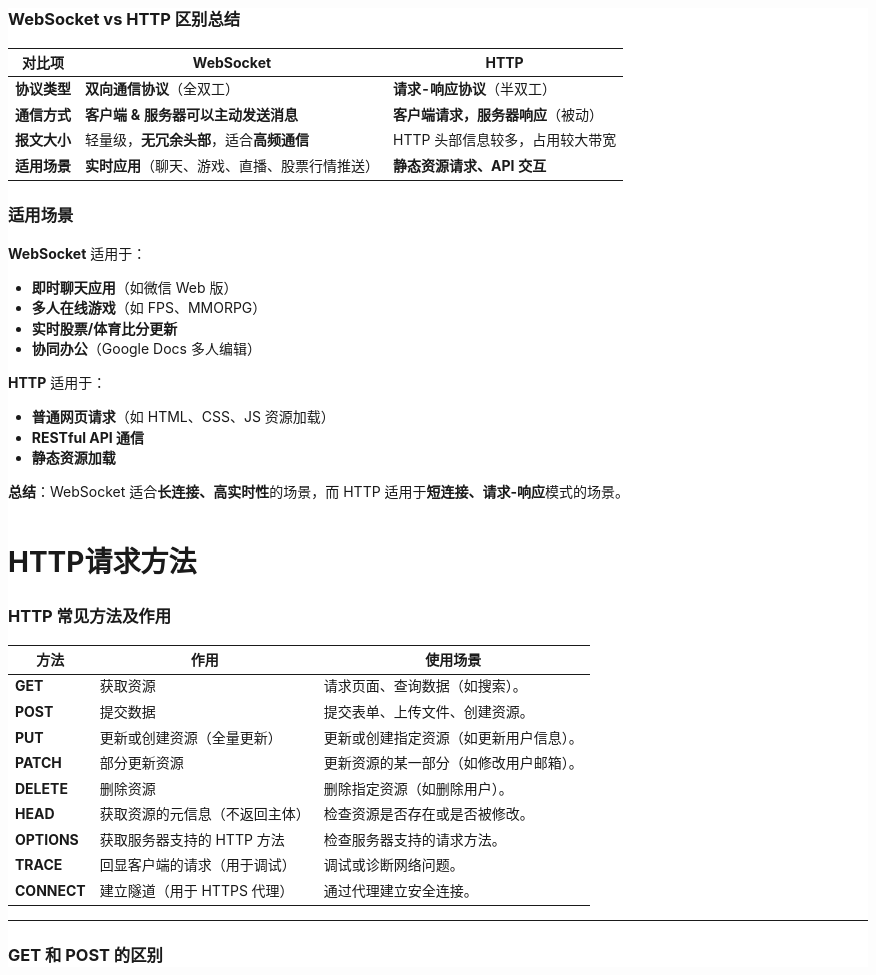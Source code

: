 ### WebSocket vs HTTP 区别总结

| **对比项** | **WebSocket** | **HTTP** |
|------------|--------------|----------|
| **协议类型** | **双向通信协议**（全双工） | **请求-响应协议**（半双工） |
| **通信方式** | **客户端 & 服务器可以主动发送消息** | **客户端请求，服务器响应**（被动） |
| **报文大小** | 轻量级，**无冗余头部**，适合**高频通信** | HTTP 头部信息较多，占用较大带宽 |
| **适用场景** | **实时应用**（聊天、游戏、直播、股票行情推送） | **静态资源请求、API 交互** |

### 适用场景
**WebSocket** 适用于：
- **即时聊天应用**（如微信 Web 版）
- **多人在线游戏**（如 FPS、MMORPG）
- **实时股票/体育比分更新**
- **协同办公**（Google Docs 多人编辑）

**HTTP** 适用于：
- **普通网页请求**（如 HTML、CSS、JS 资源加载）
- **RESTful API 通信**
- **静态资源加载**

**总结**：WebSocket 适合**长连接、高实时性**的场景，而 HTTP 适用于**短连接、请求-响应**模式的场景。

# HTTP请求方法
### HTTP 常见方法及作用

| 方法        | 作用                               | 使用场景                             |
|-------------|------------------------------------|--------------------------------------|
| **GET**     | 获取资源                           | 请求页面、查询数据（如搜索）。       |
| **POST**    | 提交数据                           | 提交表单、上传文件、创建资源。       |
| **PUT**     | 更新或创建资源（全量更新）         | 更新或创建指定资源（如更新用户信息）。|
| **PATCH**   | 部分更新资源                       | 更新资源的某一部分（如修改用户邮箱）。|
| **DELETE**  | 删除资源                           | 删除指定资源（如删除用户）。         |
| **HEAD**    | 获取资源的元信息（不返回主体）     | 检查资源是否存在或是否被修改。       |
| **OPTIONS** | 获取服务器支持的 HTTP 方法         | 检查服务器支持的请求方法。           |
| **TRACE**   | 回显客户端的请求（用于调试）       | 调试或诊断网络问题。                 |
| **CONNECT** | 建立隧道（用于 HTTPS 代理）        | 通过代理建立安全连接。               |

---


### GET 和 POST 的区别
